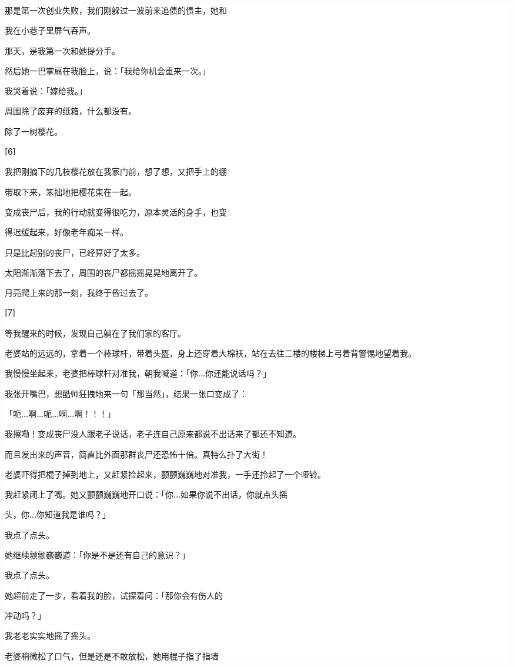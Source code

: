那是第一次创业失败，我们刚躲过一波前来追债的债主，她和

我在小巷子里屏气吞声。

那天，是我第一次和她提分手。

然后她一巴掌扇在我脸上，说：「我给你机会重来一次。」

我哭着说：「嫁给我。」

周围除了废弃的纸箱，什么都没有。

除了一树樱花。

[6]

我把刚摘下的几枝樱花放在我家门前，想了想，又把手上的绷

带取下来，笨拙地把樱花束在一起。

变成丧尸后，我的行动就变得很吃力，原本灵活的身手，也变

得迟缓起来，好像老年痴呆一样。

只是比起别的丧尸，已经算好了太多。

太阳渐渐落下去了，周围的丧尸都摇摇晃晃地离开了。

月亮爬上来的那一刻，我终于昏过去了。

[7]

等我醒来的时候，发现自己躺在了我们家的客厅。

老婆站的远远的，拿着一个棒球杆，带着头盔，身上还穿着大棉袄，站在去往二楼的楼梯上弓着背警惕地望着我。

我慢慢坐起来，老婆把棒球杆对准我，朝我喊道：「你…你还能说话吗？」

我张开嘴巴，想酷帅狂拽地来一句「那当然」，结果一张口变成了：

「呃…啊…呃…啊…啊！！！」

我擦嘞！变成丧尸没人跟老子说话，老子连自己原来都说不出话来了都还不知道。

而且发出来的声音，简直比外面那群丧尸还恐怖十倍。真特么扑了大街！

老婆吓得把棍子掉到地上，又赶紧捡起来，颤颤巍巍地对准我，一手还拎起了一个哑铃。

我赶紧闭上了嘴。她又颤颤巍巍地开口说：「你…如果你说不出话，你就点头摇

头，你…你知道我是谁吗？」

我点了点头。

她继续颤颤巍巍道：「你是不是还有自己的意识？」

我点了点头。

她超前走了一步，看着我的脸，试探着问：「那你会有伤人的

冲动吗？」

我老老实实地摇了摇头。

老婆稍微松了口气，但是还是不敢放松，她用棍子指了指墙
